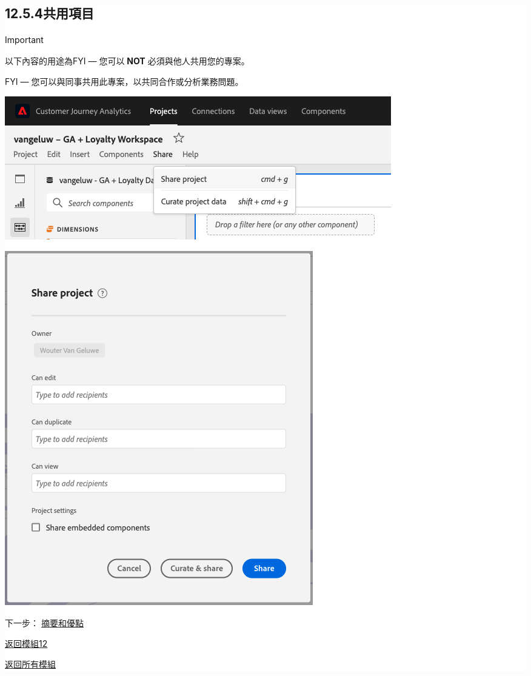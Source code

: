 ## 12.5.4共用項目

>[!IMPORTANT]
>
>以下內容的用途為FYI — 您可以 **NOT** 必須與他人共用您的專案。

FYI — 您可以與同事共用此專案，以共同合作或分析業務問題。

![示範](./images/pro99.png)

![示範](./images/pro100.png)

下一步： [摘要和優點](./summary.md)

[返回模組12](./customer-journey-analytics-bigquery-gcp.md)

[返回所有模組](./../../overview.md)
